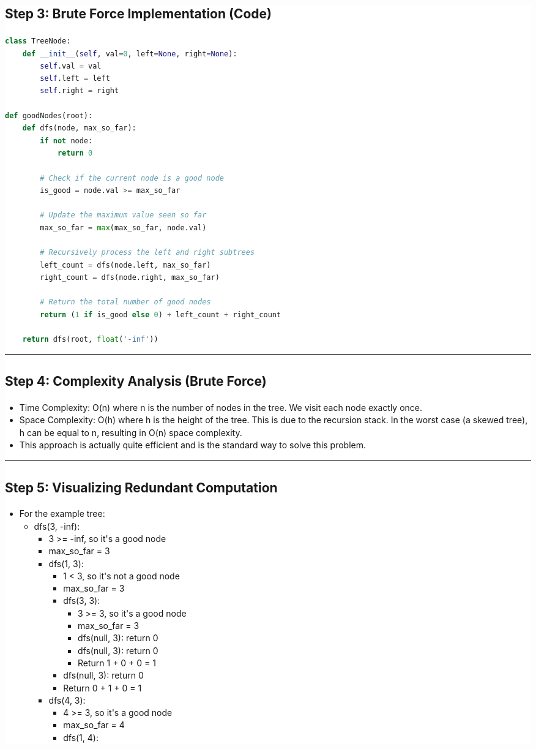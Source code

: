 
## **Step 3: Brute Force Implementation (Code)**

```python
class TreeNode:
    def __init__(self, val=0, left=None, right=None):
        self.val = val
        self.left = left
        self.right = right

def goodNodes(root):
    def dfs(node, max_so_far):
        if not node:
            return 0
        
        # Check if the current node is a good node
        is_good = node.val >= max_so_far
        
        # Update the maximum value seen so far
        max_so_far = max(max_so_far, node.val)
        
        # Recursively process the left and right subtrees
        left_count = dfs(node.left, max_so_far)
        right_count = dfs(node.right, max_so_far)
        
        # Return the total number of good nodes
        return (1 if is_good else 0) + left_count + right_count
    
    return dfs(root, float('-inf'))
```

---

## **Step 4: Complexity Analysis (Brute Force)**

* Time Complexity: O(n) where n is the number of nodes in the tree. We visit each node exactly once.
* Space Complexity: O(h) where h is the height of the tree. This is due to the recursion stack. In the worst case (a skewed tree), h can be equal to n, resulting in O(n) space complexity.
* This approach is actually quite efficient and is the standard way to solve this problem.

---

## **Step 5: Visualizing Redundant Computation**

* For the example tree:
  * dfs(3, -inf):
    * 3 >= -inf, so it's a good node
    * max_so_far = 3
    * dfs(1, 3):
      * 1 < 3, so it's not a good node
      * max_so_far = 3
      * dfs(3, 3):
        * 3 >= 3, so it's a good node
        * max_so_far = 3
        * dfs(null, 3): return 0
        * dfs(null, 3): return 0
        * Return 1 + 0 + 0 = 1
      * dfs(null, 3): return 0
      * Return 0 + 1 + 0 = 1
    * dfs(4, 3):
      * 4 >= 3, so it's a good node
      * max_so_far = 4
      * dfs(1, 4):